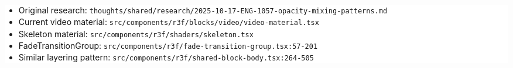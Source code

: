 - Original research: `thoughts/shared/research/2025-10-17-ENG-1057-opacity-mixing-patterns.md`
- Current video material: `src/components/r3f/blocks/video/video-material.tsx`
- Skeleton material: `src/components/r3f/shaders/skeleton.tsx`
- FadeTransitionGroup: `src/components/r3f/fade-transition-group.tsx:57-201`
- Similar layering pattern: `src/components/r3f/shared-block-body.tsx:264-505`
